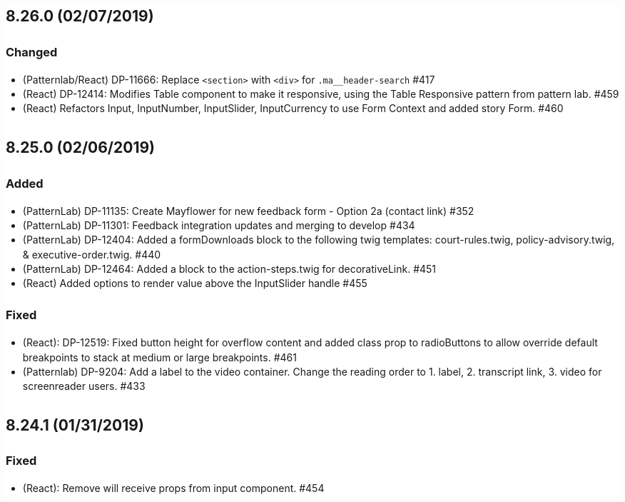 ## 8.26.0 (02/07/2019)

### Changed

- (Patternlab/React) DP-11666: Replace `<section>` with `<div>` for `.ma__header-search` #417
- (React) DP-12414: Modifies Table component to make it responsive, using the Table Responsive pattern from pattern lab. #459
- (React) Refactors Input, InputNumber, InputSlider, InputCurrency to use Form Context and added story Form. #460

## 8.25.0 (02/06/2019)

### Added

- (PatternLab) DP-11135: Create Mayflower for new feedback form - Option 2a (contact link) #352
- (PatternLab) DP-11301: Feedback integration updates and merging to develop #434
- (PatternLab) DP-12404: Added a formDownloads block to the following twig templates: court-rules.twig, policy-advisory.twig, & executive-order.twig. #440
- (PatternLab) DP-12464: Added a block to the action-steps.twig for decorativeLink. #451
- (React) Added options to render value above the InputSlider handle #455

### Fixed

- (React): DP-12519: Fixed button height for overflow content and added class prop to radioButtons to allow override default breakpoints to stack at medium or large breakpoints. #461
- (Patternlab) DP-9204: Add a label to the video container. Change the reading order to 1. label, 2. transcript link, 3. video for screenreader users. #433

## 8.24.1 (01/31/2019)

### Fixed

- (React): Remove will receive props from input component. #454
